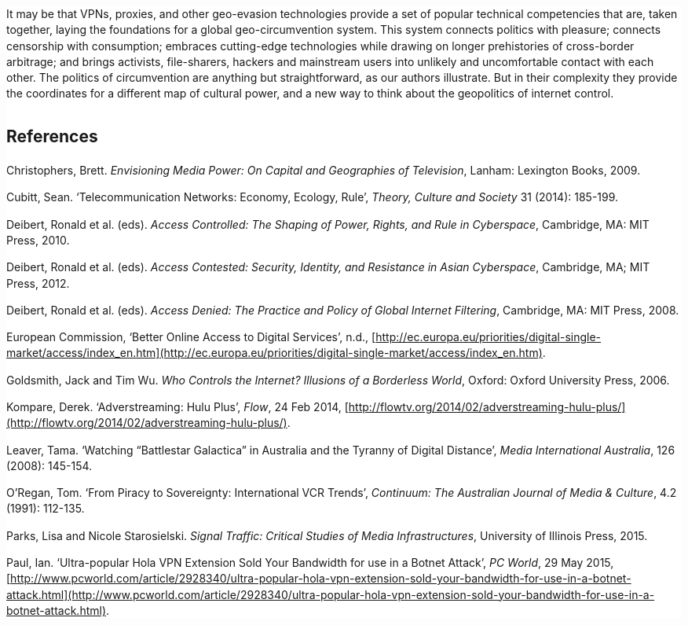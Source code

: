 It may be that VPNs, proxies, and other geo-evasion technologies provide
a set of popular technical competencies that are, taken together, laying
the foundations for a global geo-circumvention system. This system
connects politics with pleasure; connects censorship with consumption;
embraces cutting-edge technologies while drawing on longer prehistories
of cross-border arbitrage; and brings activists, file-sharers, hackers
and mainstream users into unlikely and uncomfortable contact with each
other. The politics of circumvention are anything but straightforward,
as our authors illustrate. But in their complexity they provide the
coordinates for a different map of cultural power, and a new way to
think about the geopolitics of internet control.

## References

Christophers, Brett. *Envisioning Media Power: On Capital and
Geographies of Television*, Lanham: Lexington Books, 2009.

Cubitt, Sean. ‘Telecommunication Networks: Economy, Ecology, Rule’,
*Theory, Culture and Society* 31 (2014): 185-199.

Deibert, Ronald et al. (eds). *Access Controlled: The Shaping of Power,
Rights, and Rule in Cyberspace*, Cambridge, MA: MIT Press, 2010.

Deibert, Ronald et al. (eds). *Access Contested: Security, Identity, and
Resistance in Asian Cyberspace*, Cambridge, MA; MIT Press, 2012.

Deibert, Ronald et al. (eds). *Access Denied: The Practice and Policy of
Global Internet Filtering*, Cambridge, MA: MIT Press, 2008.

European Commission, ‘Better Online Access to Digital Services’, n.d.,
[http://ec.europa.eu/priorities/digital-single-market/access/index_en.htm](http://ec.europa.eu/priorities/digital-single-market/access/index_en.htm).

Goldsmith, Jack and Tim Wu. *Who Controls the Internet? Illusions of a
Borderless World*, Oxford: Oxford University Press, 2006.

Kompare, Derek. ‘Adverstreaming: Hulu Plus’, *Flow*, 24 Feb 2014,
[http://flowtv.org/2014/02/adverstreaming-hulu-plus/](http://flowtv.org/2014/02/adverstreaming-hulu-plus/).

Leaver, Tama. ‘Watching “Battlestar Galactica” in Australia and the
Tyranny of Digital Distance’, *Media International Australia*, 126
(2008): 145-154.

O’Regan, Tom. ‘From Piracy to Sovereignty: International VCR Trends’,
*Continuum: The Australian Journal of Media & Culture*, 4.2 (1991):
112-135.

Parks, Lisa and Nicole Starosielski. *Signal Traffic: Critical Studies
of Media Infrastructures*, University of Illinois Press, 2015.

Paul, Ian. ‘Ultra-popular Hola VPN Extension Sold Your Bandwidth for use
in a Botnet Attack’, *PC World*, 29 May 2015,
[http://www.pcworld.com/article/2928340/ultra-popular-hola-vpn-extension-sold-your-bandwidth-for-use-in-a-botnet-attack.html](http://www.pcworld.com/article/2928340/ultra-popular-hola-vpn-extension-sold-your-bandwidth-for-use-in-a-botnet-attack.html).
